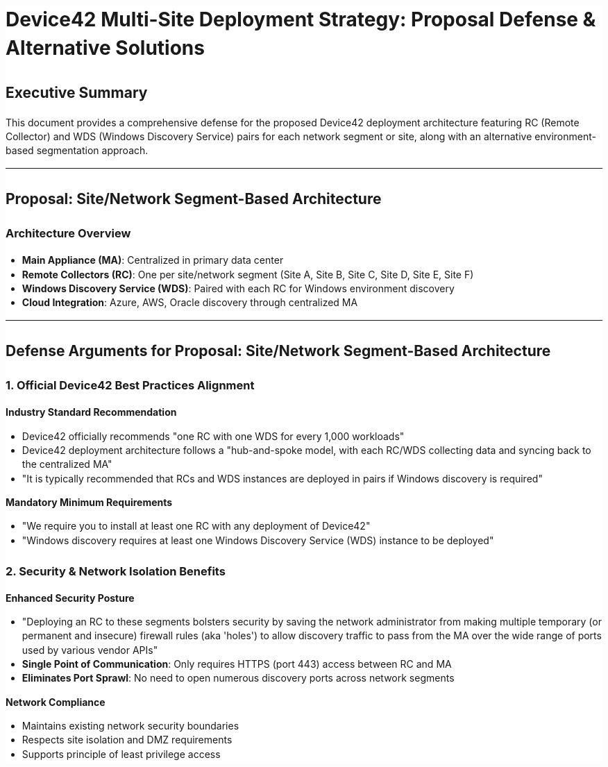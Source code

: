 # Device42 Multi-Site Deployment Strategy: Proposal Defense & Alternative Solutions

## Executive Summary

This document provides a comprehensive defense for the proposed Device42 deployment architecture featuring RC (Remote Collector) and WDS (Windows Discovery Service) pairs for each network segment or site, along with an alternative environment-based segmentation approach.

---

## Proposal: Site/Network Segment-Based Architecture

### **Architecture Overview**
- **Main Appliance (MA)**: Centralized in primary data center
- **Remote Collectors (RC)**: One per site/network segment (Site A, Site B, Site C, Site D, Site E, Site F)
- **Windows Discovery Service (WDS)**: Paired with each RC for Windows environment discovery
- **Cloud Integration**: Azure, AWS, Oracle discovery through centralized MA

---

## Defense Arguments for Proposal: Site/Network Segment-Based Architecture

### **1. Official Device42 Best Practices Alignment**

**Industry Standard Recommendation**
- Device42 officially recommends "one RC with one WDS for every 1,000 workloads"
- Device42 deployment architecture follows a "hub-and-spoke model, with each RC/WDS collecting data and syncing back to the centralized MA"
- "It is typically recommended that RCs and WDS instances are deployed in pairs if Windows discovery is required"

**Mandatory Minimum Requirements**
- "We require you to install at least one RC with any deployment of Device42"
- "Windows discovery requires at least one Windows Discovery Service (WDS) instance to be deployed"

### **2. Security & Network Isolation Benefits**

**Enhanced Security Posture**
- "Deploying an RC to these segments bolsters security by saving the network administrator from making multiple temporary (or permanent and insecure) firewall rules (aka 'holes') to allow discovery traffic to pass from the MA over the wide range of ports used by various vendor APIs"
- **Single Point of Communication**: Only requires HTTPS (port 443) access between RC and MA
- **Eliminates Port Sprawl**: No need to open numerous discovery ports across network segments

**Network Compliance**
- Maintains existing network security boundaries
- Respects site isolation and DMZ requirements
- Supports principle of least privilege access
